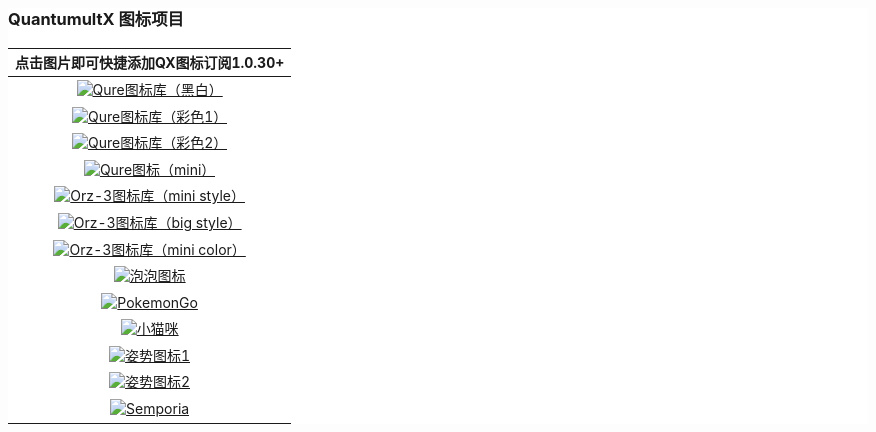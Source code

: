 ### QuantumultX 图标项目

| 点击图片即可快捷添加QX图标订阅1.0.30+ | 
| :----: |
|<a href="https://quantumult.app/x/open-app/ui?module=gallery&type=icon&action=add&content=%5B%0A%20%20%20%20%22https%3A%2F%2Fgithub.com%2FKoolson%2FQure%2Fraw%2Fmaster%2FOther%2FQureLight-All.json%22%0A%5D"><img src="https://github.com/ddgksf2013/Cuttlefish/raw/master/Icon/png/1.PNG" alt="Qure图标库（黑白）" width="160" height="323" align="center"> |
|<a href="https://quantumult.app/x/open-app/ui?module=gallery&type=icon&action=add&content=%5B%0A%20%20%20%20%22https%3A%2F%2Fgithub.com%2FKoolson%2FQure%2Fraw%2Fmaster%2FOther%2FQureColor-All.json%22%0A%5D"><img src="https://github.com/ddgksf2013/Cuttlefish/raw/master/Icon/png/2.PNG" alt="Qure图标库（彩色1）" width="160" height="323" align="center"> |
|<a href="https://quantumult.app/x/open-app/ui?module=gallery&type=icon&action=add&content=%5B%0A%20%20%20%20%22https%3A%2F%2Fraw.githubusercontent.com%2FKoolson%2FQure%2Fmaster%2FOther%2FQureColor.json%22%0A%5D"><img src="https://github.com/ddgksf2013/Cuttlefish/raw/master/Icon/png/3.PNG" alt="Qure图标库（彩色2）" width="160" height="323" align="center"> |
|<a href="https://quantumult.app/x/open-app/ui?module=gallery&type=icon&action=add&content=%5B%0A%20%20%20%20%22https%3A%2F%2Fraw.githubusercontent.com%2FKoolson%2FQure%2Fmaster%2FOther%2FQuremini.json%22%0A%5D"><img src="https://github.com/ddgksf2013/Cuttlefish/raw/master/Icon/png/4.PNG" alt="Qure图标（mini）" width="160" height="323" align="center"> |
|<a href="https://quantumult.app/x/open-app/ui?module=gallery&type=icon&action=add&content=%5B%0A%20%20%20%20%22https%3A%2F%2Fgithub.com%2FOrz-3%2Fmini%2Fraw%2Fmaster%2Fmini.json%22%0A%5D"><img src="https://github.com/ddgksf2013/Cuttlefish/raw/master/Icon/png/5.PNG" alt="Orz-3图标库（mini style）" width="160" height="323" align="center"> |  
|<a href="https://quantumult.app/x/open-app/ui?module=gallery&type=icon&action=add&content=%5B%0A%20%20%20%20%22https%3A%2F%2Fraw.githubusercontent.com%2FOrz-3%2Fmini%2Fmaster%2FColor%2B.json%22%0A%5D"><img src="https://github.com/ddgksf2013/Cuttlefish/raw/master/Icon/png/6.PNG" alt="Orz-3图标库（big style）" width="160" height="323" align="center"> |  
|<a href="https://quantumult.app/x/open-app/ui?module=gallery&type=icon&action=add&content=%5B%0A%20%20%20%20%22https%3A%2F%2Fraw.githubusercontent.com%2FOrz-3%2Fmini%2Fmaster%2FminiColor.json%22%0A%5D"><img src="https://github.com/ddgksf2013/Cuttlefish/raw/master/Icon/png/7.PNG" alt="Orz-3图标库（mini color）" width="160" height="323" align="center"> |
|<a href="https://quantumult.app/x/open-app/ui?module=gallery&type=icon&action=add&content=%5B%0A%20%20%20%20%22https%3A%2F%2Fraw.githubusercontent.com%2Ftugepaopao%2FImage-Storage%2Fmaster%2Fother%2FCute.json%22%0A%5D"><img src="https://github.com/ddgksf2013/Cuttlefish/raw/master/Icon/png/8.PNG" alt="泡泡图标" width="160" height="323" align="center"> |
|<a href="https://quantumult.app/x/open-app/ui?module=gallery&type=icon&action=add&content=%5B%0A%20%20%20%20%22https%3A%2F%2Fraw.githubusercontent.com%2Fshoujiqiyuan%2FPokemonGOforQuanX%2Fmaster%2FPokemonGo.json%22%0A%5D"><img src="https://github.com/ddgksf2013/Cuttlefish/raw/master/Icon/png/9.PNG" alt="PokemonGo" width="160" height="323" align="center"> |
|<a href="https://quantumult.app/x/open-app/ui?module=gallery&type=icon&action=add&content=%5B%0A%20%20%20%20%22https%3A%2F%2Fraw.githubusercontent.com%2FYuanxsxs%2FQtumultX%2Fmaster%2FIcon%2FCatcat.json%22%0A%5D"><img src="https://github.com/ddgksf2013/Cuttlefish/raw/master/Icon/png/10.PNG" alt="小猫咪" width="160" height="323" align="center"> |
|<a href="https://quantumult.app/x/open-app/ui?module=gallery&type=icon&action=add&content=%5B%0A%20%20%20%20%22https%3A%2F%2Fgithub.com%2FLovedGM%2FQuantumult-X-TuBiao%2Fraw%2Fmain%2Fzishi.json%22%0A%5D"><img src="https://github.com/ddgksf2013/Cuttlefish/raw/master/Icon/png/11.PNG" alt="姿势图标1" width="160" height="323" align="center"> |
|<a href="https://quantumult.app/x/open-app/ui?module=gallery&type=icon&action=add&content=%5B%0A%20%20%20%20%22https%3A%2F%2Fraw.githubusercontent.com%2FLovedGM%2FQuantumult-X-TuBiao%2Fmain%2Fzishi-cs.json%22%0A%5D"><img src="https://github.com/ddgksf2013/Cuttlefish/raw/master/Icon/png/12.PNG" alt="姿势图标2" width="160" height="323" align="center"> |
|<a href="https://quantumult.app/x/open-app/ui?module=gallery&type=icon&action=add&content=%5B%0A%20%20%20%20%22https%3A%2F%2Fraw.githubusercontent.com%2FSemporia%2FHand-Painted-icon%2Fmaster%2FSemporia.json%22%0A%5D"><img src="https://github.com/ddgksf2013/Cuttlefish/raw/master/Icon/png/13.PNG" alt="Semporia" width="160" height="323" align="center"> | 
  
  
